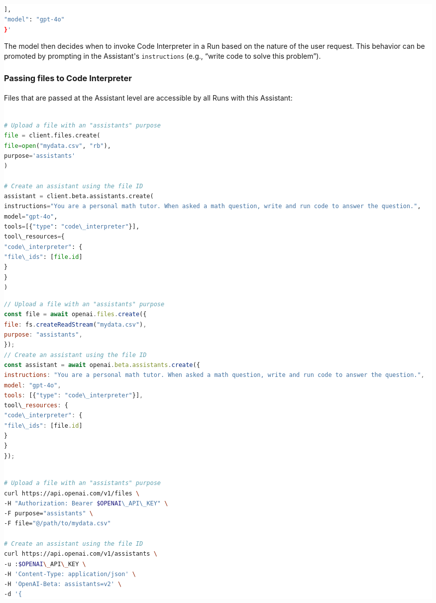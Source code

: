 ```bash
],
"model": "gpt-4o"
}'
```
The model then decides when to invoke Code Interpreter in a Run based on the nature of the user request. This behavior can be promoted by prompting in the Assistant's `instructions` (e.g., “write code to solve this problem”).

### Passing files to Code Interpreter
Files that are passed at the Assistant level are accessible by all Runs with this Assistant:
```python

# Upload a file with an "assistants" purpose
file = client.files.create(
file=open("mydata.csv", "rb"),
purpose='assistants'
)

# Create an assistant using the file ID
assistant = client.beta.assistants.create(
instructions="You are a personal math tutor. When asked a math question, write and run code to answer the question.",
model="gpt-4o",
tools=[{"type": "code\_interpreter"}],
tool\_resources={
"code\_interpreter": {
"file\_ids": [file.id]
}
}
)
```
```javascript
// Upload a file with an "assistants" purpose
const file = await openai.files.create({
file: fs.createReadStream("mydata.csv"),
purpose: "assistants",
});
// Create an assistant using the file ID
const assistant = await openai.beta.assistants.create({
instructions: "You are a personal math tutor. When asked a math question, write and run code to answer the question.",
model: "gpt-4o",
tools: [{"type": "code\_interpreter"}],
tool\_resources: {
"code\_interpreter": {
"file\_ids": [file.id]
}
}
});
```
```bash

# Upload a file with an "assistants" purpose
curl https://api.openai.com/v1/files \
-H "Authorization: Bearer $OPENAI\_API\_KEY" \
-F purpose="assistants" \
-F file="@/path/to/mydata.csv"

# Create an assistant using the file ID
curl https://api.openai.com/v1/assistants \
-u :$OPENAI\_API\_KEY \
-H 'Content-Type: application/json' \
-H 'OpenAI-Beta: assistants=v2' \
-d '{
```
